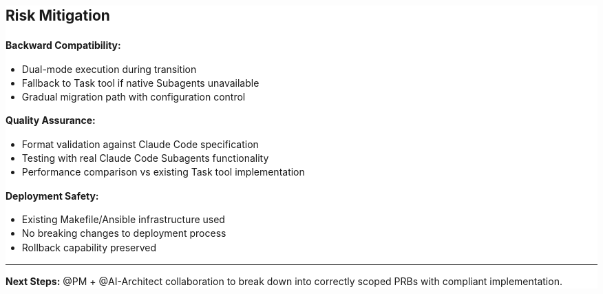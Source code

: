 ## Risk Mitigation

**Backward Compatibility:**
- Dual-mode execution during transition
- Fallback to Task tool if native Subagents unavailable
- Gradual migration path with configuration control

**Quality Assurance:**
- Format validation against Claude Code specification
- Testing with real Claude Code Subagents functionality
- Performance comparison vs existing Task tool implementation

**Deployment Safety:**
- Existing Makefile/Ansible infrastructure used
- No breaking changes to deployment process
- Rollback capability preserved

---

**Next Steps:** @PM + @AI-Architect collaboration to break down into correctly scoped PRBs with compliant implementation.